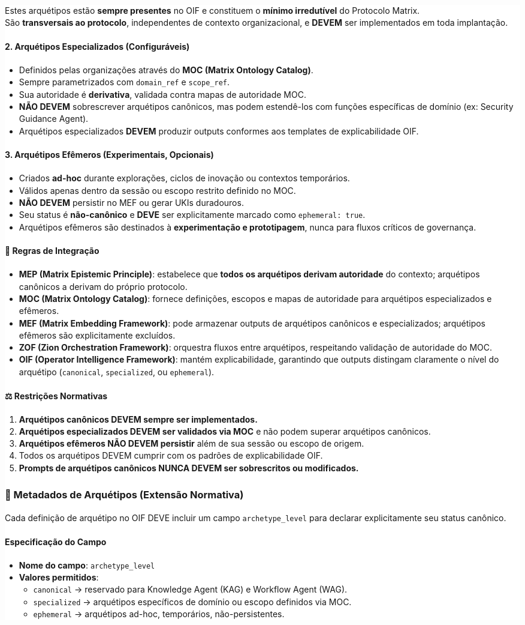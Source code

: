 Estes arquétipos estão **sempre presentes** no OIF e constituem o **mínimo irredutível** do Protocolo Matrix.  
São **transversais ao protocolo**, independentes de contexto organizacional, e **DEVEM** ser implementados em toda implantação.

#### 2. Arquétipos Especializados (Configuráveis)
- Definidos pelas organizações através do **MOC (Matrix Ontology Catalog)**.  
- Sempre parametrizados com `domain_ref` e `scope_ref`.  
- Sua autoridade é **derivativa**, validada contra mapas de autoridade MOC.  
- **NÃO DEVEM** sobrescrever arquétipos canônicos, mas podem estendê-los com funções específicas de domínio (ex: Security Guidance Agent).  
- Arquétipos especializados **DEVEM** produzir outputs conformes aos templates de explicabilidade OIF.

#### 3. Arquétipos Efêmeros (Experimentais, Opcionais)
- Criados **ad-hoc** durante explorações, ciclos de inovação ou contextos temporários.  
- Válidos apenas dentro da sessão ou escopo restrito definido no MOC.  
- **NÃO DEVEM** persistir no MEF ou gerar UKIs duradouros.  
- Seu status é **não-canônico** e **DEVE** ser explicitamente marcado como `ephemeral: true`.  
- Arquétipos efêmeros são destinados à **experimentação e prototipagem**, nunca para fluxos críticos de governança.

#### 🔗 Regras de Integração
- **MEP (Matrix Epistemic Principle)**: estabelece que **todos os arquétipos derivam autoridade** do contexto; arquétipos canônicos a derivam do próprio protocolo.  
- **MOC (Matrix Ontology Catalog)**: fornece definições, escopos e mapas de autoridade para arquétipos especializados e efêmeros.  
- **MEF (Matrix Embedding Framework)**: pode armazenar outputs de arquétipos canônicos e especializados; arquétipos efêmeros são explicitamente excluídos.  
- **ZOF (Zion Orchestration Framework)**: orquestra fluxos entre arquétipos, respeitando validação de autoridade do MOC.  
- **OIF (Operator Intelligence Framework)**: mantém explicabilidade, garantindo que outputs distingam claramente o nível do arquétipo (`canonical`, `specialized`, ou `ephemeral`).

#### ⚖️ Restrições Normativas
1. **Arquétipos canônicos DEVEM sempre ser implementados.**  
2. **Arquétipos especializados DEVEM ser validados via MOC** e não podem superar arquétipos canônicos.  
3. **Arquétipos efêmeros NÃO DEVEM persistir** além de sua sessão ou escopo de origem.  
4. Todos os arquétipos DEVEM cumprir com os padrões de explicabilidade OIF.
5. **Prompts de arquétipos canônicos NUNCA DEVEM ser sobrescritos ou modificados.**

### 🔧 Metadados de Arquétipos (Extensão Normativa)

Cada definição de arquétipo no OIF DEVE incluir um campo `archetype_level` para declarar explicitamente seu status canônico.

#### Especificação do Campo
- **Nome do campo**: `archetype_level`
- **Valores permitidos**:  
  - `canonical` → reservado para Knowledge Agent (KAG) e Workflow Agent (WAG).  
  - `specialized` → arquétipos específicos de domínio ou escopo definidos via MOC.  
  - `ephemeral` → arquétipos ad-hoc, temporários, não-persistentes.  
